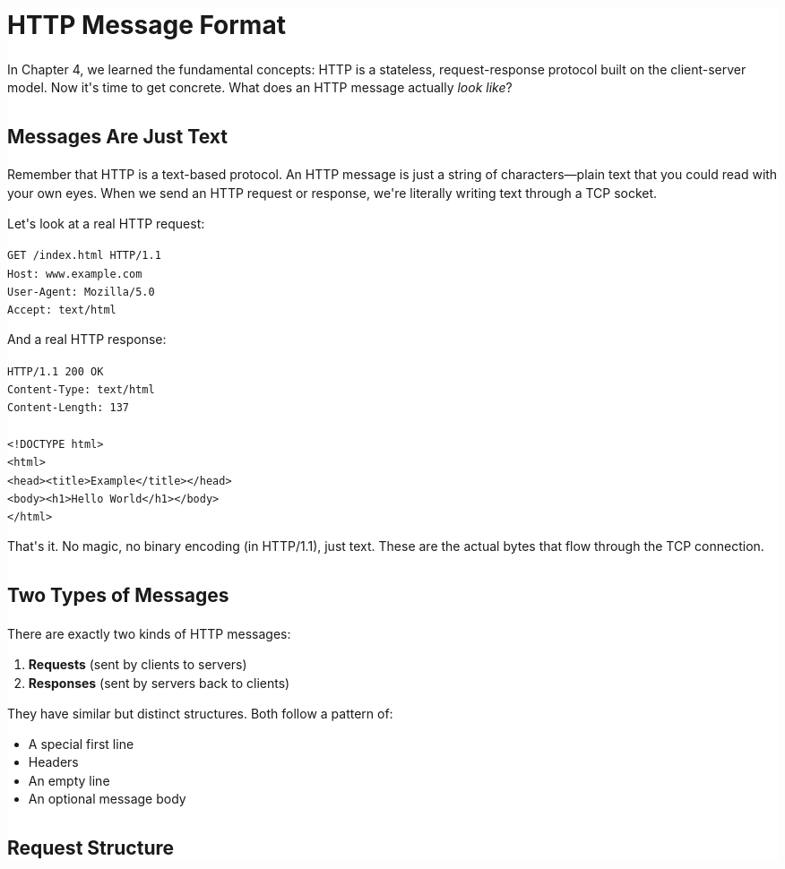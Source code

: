 # HTTP Message Format

In Chapter 4, we learned the fundamental concepts: HTTP is a stateless, request-response protocol built on the client-server model. Now it's time to get concrete. What does an HTTP message actually *look like*?

## Messages Are Just Text

Remember that HTTP is a text-based protocol. An HTTP message is just a string of characters—plain text that you could read with your own eyes. When we send an HTTP request or response, we're literally writing text through a TCP socket.

Let's look at a real HTTP request:

```
GET /index.html HTTP/1.1
Host: www.example.com
User-Agent: Mozilla/5.0
Accept: text/html

```

And a real HTTP response:

```
HTTP/1.1 200 OK
Content-Type: text/html
Content-Length: 137

<!DOCTYPE html>
<html>
<head><title>Example</title></head>
<body><h1>Hello World</h1></body>
</html>
```

That's it. No magic, no binary encoding (in HTTP/1.1), just text. These are the actual bytes that flow through the TCP connection.

## Two Types of Messages

There are exactly two kinds of HTTP messages:

1. **Requests** (sent by clients to servers)
2. **Responses** (sent by servers back to clients)

They have similar but distinct structures. Both follow a pattern of:
- A special first line
- Headers
- An empty line
- An optional message body

## Request Structure

